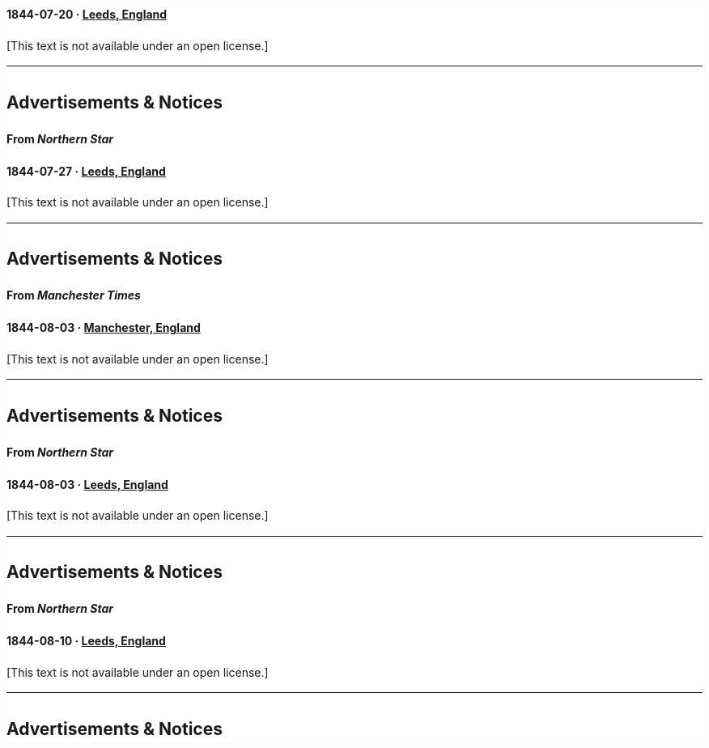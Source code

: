 #### 1844-07-20 &middot; [Leeds, England](http://dbpedia.org/resource/Leeds)

[This text is not available under an open license.]

---

## Advertisements & Notices

#### From _Northern Star_

#### 1844-07-27 &middot; [Leeds, England](http://dbpedia.org/resource/Leeds)

[This text is not available under an open license.]

---

## Advertisements & Notices

#### From _Manchester Times_

#### 1844-08-03 &middot; [Manchester, England](http://dbpedia.org/resource/Manchester)

[This text is not available under an open license.]

---

## Advertisements & Notices

#### From _Northern Star_

#### 1844-08-03 &middot; [Leeds, England](http://dbpedia.org/resource/Leeds)

[This text is not available under an open license.]

---

## Advertisements & Notices

#### From _Northern Star_

#### 1844-08-10 &middot; [Leeds, England](http://dbpedia.org/resource/Leeds)

[This text is not available under an open license.]

---

## Advertisements & Notices
